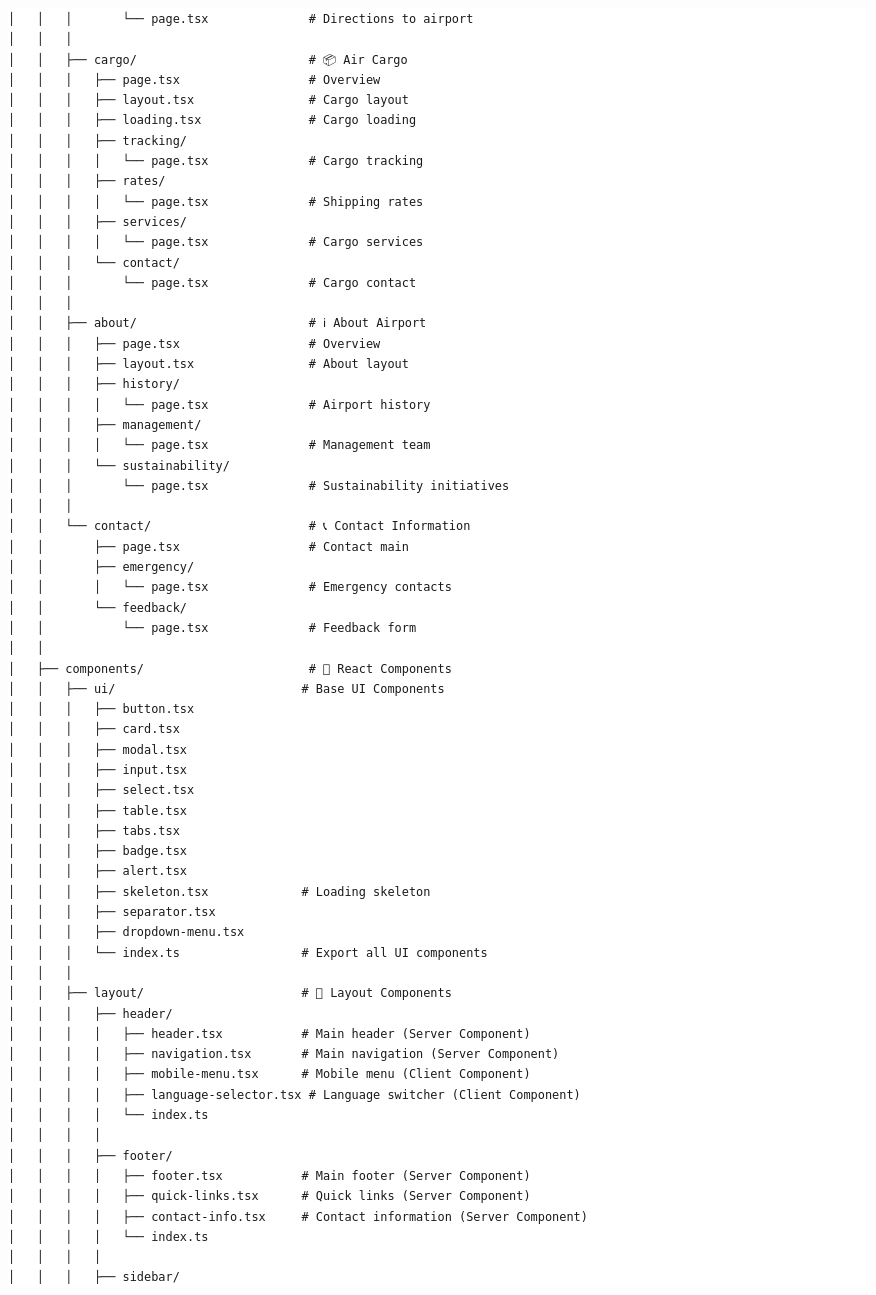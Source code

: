 ```
│   │   │       └── page.tsx              # Directions to airport
│   │   │
│   │   ├── cargo/                        # 📦 Air Cargo
│   │   │   ├── page.tsx                  # Overview
│   │   │   ├── layout.tsx                # Cargo layout
│   │   │   ├── loading.tsx               # Cargo loading
│   │   │   ├── tracking/
│   │   │   │   └── page.tsx              # Cargo tracking
│   │   │   ├── rates/
│   │   │   │   └── page.tsx              # Shipping rates
│   │   │   ├── services/
│   │   │   │   └── page.tsx              # Cargo services
│   │   │   └── contact/
│   │   │       └── page.tsx              # Cargo contact
│   │   │
│   │   ├── about/                        # ℹ️ About Airport
│   │   │   ├── page.tsx                  # Overview
│   │   │   ├── layout.tsx                # About layout
│   │   │   ├── history/
│   │   │   │   └── page.tsx              # Airport history
│   │   │   ├── management/
│   │   │   │   └── page.tsx              # Management team
│   │   │   └── sustainability/
│   │   │       └── page.tsx              # Sustainability initiatives
│   │   │
│   │   └── contact/                      # 📞 Contact Information
│   │       ├── page.tsx                  # Contact main
│   │       ├── emergency/
│   │       │   └── page.tsx              # Emergency contacts
│   │       └── feedback/
│   │           └── page.tsx              # Feedback form
│   │
│   ├── components/                       # 🧩 React Components
│   │   ├── ui/                          # Base UI Components
│   │   │   ├── button.tsx
│   │   │   ├── card.tsx
│   │   │   ├── modal.tsx
│   │   │   ├── input.tsx
│   │   │   ├── select.tsx
│   │   │   ├── table.tsx
│   │   │   ├── tabs.tsx
│   │   │   ├── badge.tsx
│   │   │   ├── alert.tsx
│   │   │   ├── skeleton.tsx             # Loading skeleton
│   │   │   ├── separator.tsx
│   │   │   ├── dropdown-menu.tsx
│   │   │   └── index.ts                 # Export all UI components
│   │   │
│   │   ├── layout/                      # 🎨 Layout Components
│   │   │   ├── header/
│   │   │   │   ├── header.tsx           # Main header (Server Component)
│   │   │   │   ├── navigation.tsx       # Main navigation (Server Component)
│   │   │   │   ├── mobile-menu.tsx      # Mobile menu (Client Component)
│   │   │   │   ├── language-selector.tsx # Language switcher (Client Component)
│   │   │   │   └── index.ts
│   │   │   │
│   │   │   ├── footer/
│   │   │   │   ├── footer.tsx           # Main footer (Server Component)
│   │   │   │   ├── quick-links.tsx      # Quick links (Server Component)
│   │   │   │   ├── contact-info.tsx     # Contact information (Server Component)
│   │   │   │   └── index.ts
│   │   │   │
│   │   │   ├── sidebar/
```